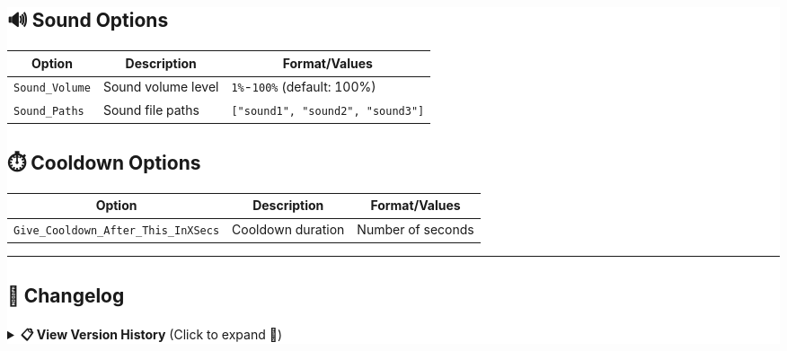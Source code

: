 ## 🔊 Sound Options

| Option | Description | Format/Values |
|--------|-------------|---------------|
| `Sound_Volume` | Sound volume level | `1%`-`100%` (default: 100%) |
| `Sound_Paths` | Sound file paths | `["sound1", "sound2", "sound3"]` |

## ⏱️ Cooldown Options

| Option | Description | Format/Values |
|--------|-------------|---------------|
| `Give_Cooldown_After_This_InXSecs` | Cooldown duration | Number of seconds |

</details>

---

## 📜 Changelog

<details><summary><b>📋 View Version History</b> (Click to expand 🔽)</summary></details>
